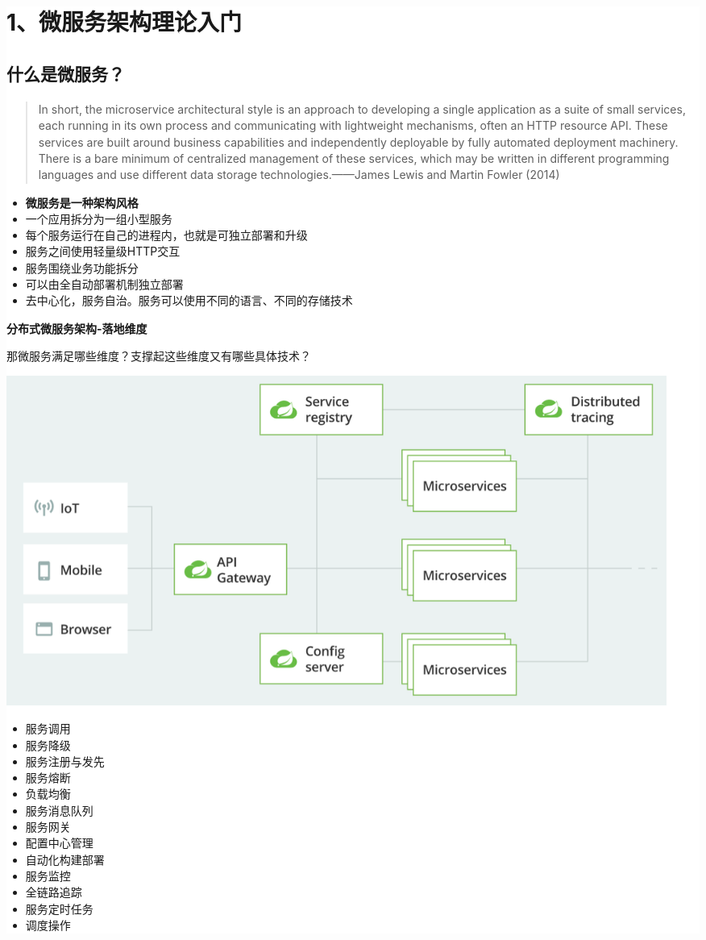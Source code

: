 # 1、微服务架构理论入门

## 什么是微服务？

> In short, the microservice architectural style is an approach to developing a single application as a suite of small services, each running in its own process and communicating with lightweight mechanisms, often an HTTP resource API. These services are built around business capabilities and independently deployable by fully automated deployment machinery. There is a bare minimum of centralized management of these services, which may be written in different programming languages and use different data storage technologies.——James Lewis and Martin Fowler (2014)

- **微服务是一种架构风格**
- 一个应用拆分为一组小型服务
- 每个服务运行在自己的进程内，也就是可独立部署和升级
- 服务之间使用轻量级HTTP交互
- 服务围绕业务功能拆分
- 可以由全自动部署机制独立部署
- 去中心化，服务自治。服务可以使用不同的语言、不同的存储技术

**分布式微服务架构-落地维度**

那微服务满足哪些维度？支撑起这些维度又有哪些具体技术？

<img src="img(SpringCloud)/image-20220226220754972.png" alt="image-20220226220754972" style="zoom:80%;" />

- 服务调用
- 服务降级
- 服务注册与发先
- 服务熔断
- 负载均衡
- 服务消息队列
- 服务网关
- 配置中心管理
- 自动化构建部署
- 服务监控
- 全链路追踪
- 服务定时任务
- 调度操作
